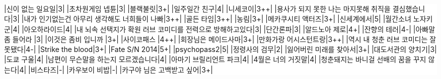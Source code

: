 |신이 없는 일요일|3|
|초차원게임 넵튠|3|
|블랙불릿|3+|
|일주일간 친구|4|
|니세코이|3++|
|용사가 되지 못한 나는 마지못해 취직을 결심했습니다|3|
|내가 인기없는건 아무리 생각해도 너희들이 나빠|3++|
|골든 타임|3++|
|농림|3+|
|메카쿠시티 액터즈|3+|
|신세계에서|5|
|월간소녀 노자키 군|4|
|아오하라이드|4|
|내 뇌속 선택지가 확원 러브 코미디를 전력으로 방해하고있다|3|
|단간론파|3|
|알드노아 제로|4+|
|잔향의 테러|4-|
|아빠말좀 들어라 |3|
|이것은 좀비 입니까 |3+|
|사이코패스 |4++|
|회장님은 메이드사마|3+|
|만화가랑 어시스턴트랑|3++|
|역시 내 청춘 러브 코미디는 잘못됐다|4-|
|Strike the blood|3+|
|Fate S/N 2014|5+|
|psychopass2|5|
|정령사의 검무|2|
|잃어버린 미래를 찾아서|3+|
|대도서관의 양치기|3|
|도쿄 구울|4|
|남편이 무슨말을 하는지 모르겠습니다|4|
|아마기 브릴리언트 파크|4|
|4월은 너의 거짓말|4|
|청춘돼지는 바니걸 선배의 꿈을 꾸지 않는다|4|
|비스타즈|-|
|카우보이 비밥|-|
|카구야 님은 고백받고 싶어|3+|